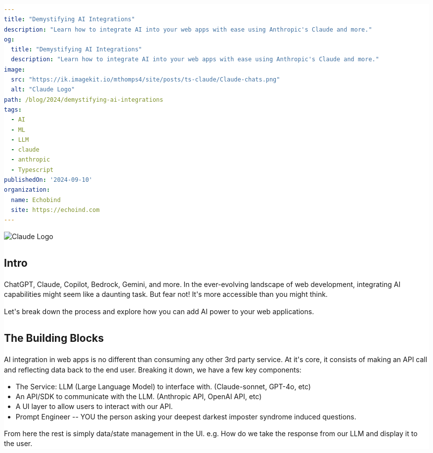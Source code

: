 ```yaml
---
title: "Demystifying AI Integrations"
description: "Learn how to integrate AI into your web apps with ease using Anthropic's Claude and more."
og:
  title: "Demystifying AI Integrations"
  description: "Learn how to integrate AI into your web apps with ease using Anthropic's Claude and more."
image:
  src: "https://ik.imagekit.io/mthomps4/site/posts/ts-claude/Claude-chats.png"
  alt: "Claude Logo"
path: /blog/2024/demystifying-ai-integrations
tags:
  - AI
  - ML
  - LLM
  - claude
  - anthropic
  - Typescript
publishedOn: '2024-09-10'
organization:
  name: Echobind
  site: https://echoind.com
---
```


<img src="https://ik.imagekit.io/mthomps4/site/posts/ts-claude/Claude-chats.png" alt="Claude Logo" class="featured-image">

## Intro

ChatGPT, Claude, Copilot, Bedrock, Gemini, and more.
In the ever-evolving landscape of web development, integrating AI capabilities might seem like a daunting task. But fear not! It's more accessible than you might think.

Let's break down the process and explore how you can add AI power to your web applications.

## The Building Blocks

AI integration in web apps is no different than consuming any other 3rd party service. At it's core, it consists of making an API call and reflecting data back to the end user. Breaking it down, we have a few key components:

- The Service: LLM (Large Language Model) to interface with. (Claude-sonnet, GPT-4o, etc)
- An API/SDK to communicate with the LLM. (Anthropic API, OpenAI API, etc)
- A UI layer to allow users to interact with our API.
- Prompt Engineer -- YOU the person asking your deepest darkest imposter syndrome induced questions.

From here the rest is simply data/state management in the UI. e.g. How do we take the response from our LLM and display it to the user.
